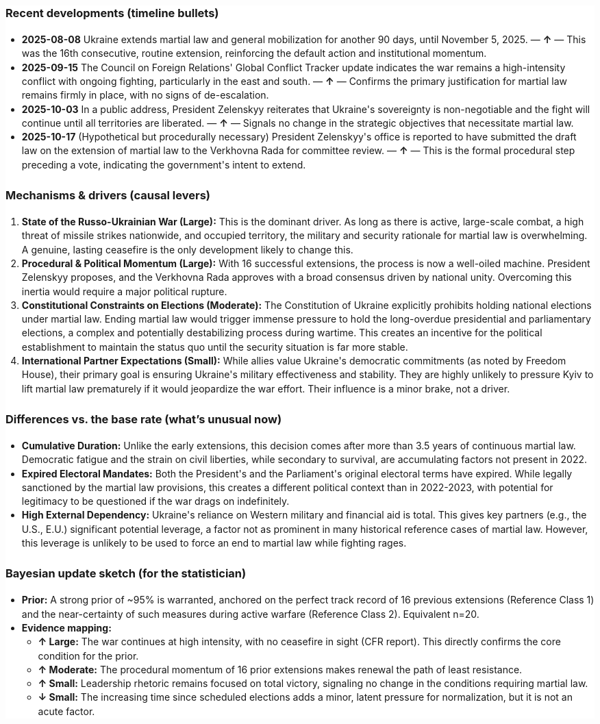 ### Recent developments (timeline bullets)
*   **2025-08-08** Ukraine extends martial law and general mobilization for another 90 days, until November 5, 2025. — **↑** — This was the 16th consecutive, routine extension, reinforcing the default action and institutional momentum.
*   **2025-09-15** The Council on Foreign Relations' Global Conflict Tracker update indicates the war remains a high-intensity conflict with ongoing fighting, particularly in the east and south. — **↑** — Confirms the primary justification for martial law remains firmly in place, with no signs of de-escalation.
*   **2025-10-03** In a public address, President Zelenskyy reiterates that Ukraine's sovereignty is non-negotiable and the fight will continue until all territories are liberated. — **↑** — Signals no change in the strategic objectives that necessitate martial law.
*   **2025-10-17** (Hypothetical but procedurally necessary) President Zelenskyy's office is reported to have submitted the draft law on the extension of martial law to the Verkhovna Rada for committee review. — **↑** — This is the formal procedural step preceding a vote, indicating the government's intent to extend.

### Mechanisms & drivers (causal levers)
1.  **State of the Russo-Ukrainian War (Large):** This is the dominant driver. As long as there is active, large-scale combat, a high threat of missile strikes nationwide, and occupied territory, the military and security rationale for martial law is overwhelming. A genuine, lasting ceasefire is the only development likely to change this.
2.  **Procedural & Political Momentum (Large):** With 16 successful extensions, the process is now a well-oiled machine. President Zelenskyy proposes, and the Verkhovna Rada approves with a broad consensus driven by national unity. Overcoming this inertia would require a major political rupture.
3.  **Constitutional Constraints on Elections (Moderate):** The Constitution of Ukraine explicitly prohibits holding national elections under martial law. Ending martial law would trigger immense pressure to hold the long-overdue presidential and parliamentary elections, a complex and potentially destabilizing process during wartime. This creates an incentive for the political establishment to maintain the status quo until the security situation is far more stable.
4.  **International Partner Expectations (Small):** While allies value Ukraine's democratic commitments (as noted by Freedom House), their primary goal is ensuring Ukraine's military effectiveness and stability. They are highly unlikely to pressure Kyiv to lift martial law prematurely if it would jeopardize the war effort. Their influence is a minor brake, not a driver.

### Differences vs. the base rate (what’s unusual now)
*   **Cumulative Duration:** Unlike the early extensions, this decision comes after more than 3.5 years of continuous martial law. Democratic fatigue and the strain on civil liberties, while secondary to survival, are accumulating factors not present in 2022.
*   **Expired Electoral Mandates:** Both the President's and the Parliament's original electoral terms have expired. While legally sanctioned by the martial law provisions, this creates a different political context than in 2022-2023, with potential for legitimacy to be questioned if the war drags on indefinitely.
*   **High External Dependency:** Ukraine's reliance on Western military and financial aid is total. This gives key partners (e.g., the U.S., E.U.) significant potential leverage, a factor not as prominent in many historical reference cases of martial law. However, this leverage is unlikely to be used to force an end to martial law while fighting rages.

### Bayesian update sketch (for the statistician)
*   **Prior:** A strong prior of ~95% is warranted, anchored on the perfect track record of 16 previous extensions (Reference Class 1) and the near-certainty of such measures during active warfare (Reference Class 2). Equivalent n=20.
*   **Evidence mapping:**
    *   **↑ Large:** The war continues at high intensity, with no ceasefire in sight (CFR report). This directly confirms the core condition for the prior.
    *   **↑ Moderate:** The procedural momentum of 16 prior extensions makes renewal the path of least resistance.
    *   **↑ Small:** Leadership rhetoric remains focused on total victory, signaling no change in the conditions requiring martial law.
    *   **↓ Small:** The increasing time since scheduled elections adds a minor, latent pressure for normalization, but it is not an acute factor.